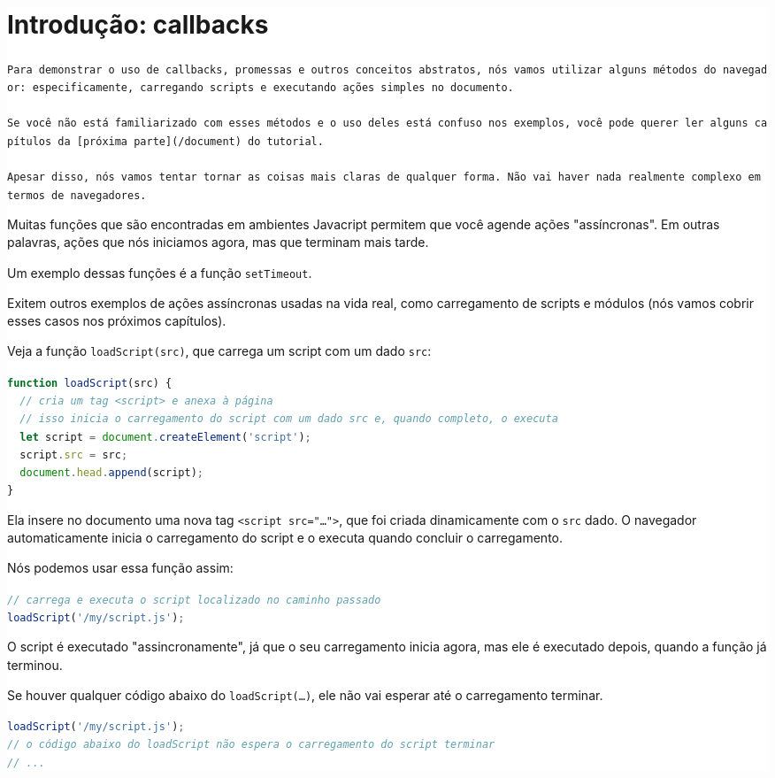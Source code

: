 

# Introdução: callbacks


```warn header="Nós usamos métodos do navegador nos exemplos aqui"
Para demonstrar o uso de callbacks, promessas e outros conceitos abstratos, nós vamos utilizar alguns métodos do navegador: especificamente, carregando scripts e executando ações simples no documento.

Se você não está familiarizado com esses métodos e o uso deles está confuso nos exemplos, você pode querer ler alguns capítulos da [próxima parte](/document) do tutorial.

Apesar disso, nós vamos tentar tornar as coisas mais claras de qualquer forma. Não vai haver nada realmente complexo em termos de navegadores.
```

Muitas funções que são encontradas em ambientes Javacript permitem que você agende ações "assíncronas". Em outras palavras, ações que nós iniciamos agora, mas que terminam mais tarde.

Um exemplo dessas funções é a função `setTimeout`.

Exitem outros exemplos de ações assíncronas usadas na vida real, como carregamento de scripts e módulos (nós vamos cobrir esses casos nos próximos capítulos).

Veja a função `loadScript(src)`, que carrega um script com um dado `src`:

```js
function loadScript(src) {
  // cria um tag <script> e anexa à página
  // isso inicia o carregamento do script com um dado src e, quando completo, o executa
  let script = document.createElement('script');
  script.src = src;
  document.head.append(script);
}
```

Ela insere no documento uma nova tag `<script src="…">`, que foi criada dinamicamente com o `src` dado. O navegador automaticamente inicia o carregamento do script e o executa quando concluir o carregamento.

Nós podemos usar essa função assim:

```js
// carrega e executa o script localizado no caminho passado
loadScript('/my/script.js');
```

O script é executado "assincronamente", já que o seu carregamento inicia agora, mas ele é executado depois, quando a função já terminou.

Se houver qualquer código abaixo do `loadScript(…)`, ele não vai esperar até o carregamento terminar.

```js
loadScript('/my/script.js');
// o código abaixo do loadScript não espera o carregamento do script terminar
// ...
```
